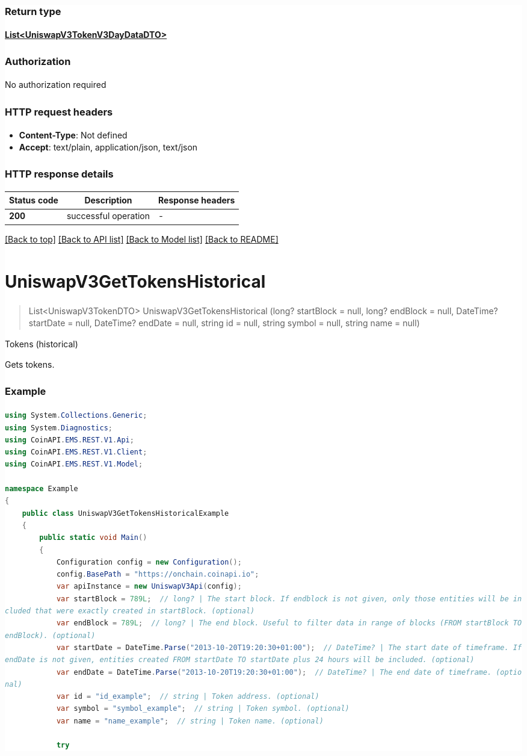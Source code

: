 ### Return type

[**List&lt;UniswapV3TokenV3DayDataDTO&gt;**](UniswapV3TokenV3DayDataDTO.md)

### Authorization

No authorization required

### HTTP request headers

 - **Content-Type**: Not defined
 - **Accept**: text/plain, application/json, text/json


### HTTP response details
| Status code | Description | Response headers |
|-------------|-------------|------------------|
| **200** | successful operation |  -  |

[[Back to top]](#) [[Back to API list]](../README.md#documentation-for-api-endpoints) [[Back to Model list]](../README.md#documentation-for-models) [[Back to README]](../README.md)

<a id="uniswapv3gettokenshistorical"></a>
# **UniswapV3GetTokensHistorical**
> List&lt;UniswapV3TokenDTO&gt; UniswapV3GetTokensHistorical (long? startBlock = null, long? endBlock = null, DateTime? startDate = null, DateTime? endDate = null, string id = null, string symbol = null, string name = null)

Tokens (historical)

Gets tokens.

### Example
```csharp
using System.Collections.Generic;
using System.Diagnostics;
using CoinAPI.EMS.REST.V1.Api;
using CoinAPI.EMS.REST.V1.Client;
using CoinAPI.EMS.REST.V1.Model;

namespace Example
{
    public class UniswapV3GetTokensHistoricalExample
    {
        public static void Main()
        {
            Configuration config = new Configuration();
            config.BasePath = "https://onchain.coinapi.io";
            var apiInstance = new UniswapV3Api(config);
            var startBlock = 789L;  // long? | The start block. If endblock is not given, only those entities will be included that were exactly created in startBlock. (optional) 
            var endBlock = 789L;  // long? | The end block. Useful to filter data in range of blocks (FROM startBlock TO endBlock). (optional) 
            var startDate = DateTime.Parse("2013-10-20T19:20:30+01:00");  // DateTime? | The start date of timeframe. If endDate is not given, entities created FROM startDate TO startDate plus 24 hours will be included. (optional) 
            var endDate = DateTime.Parse("2013-10-20T19:20:30+01:00");  // DateTime? | The end date of timeframe. (optional) 
            var id = "id_example";  // string | Token address. (optional) 
            var symbol = "symbol_example";  // string | Token symbol. (optional) 
            var name = "name_example";  // string | Token name. (optional) 

            try
```